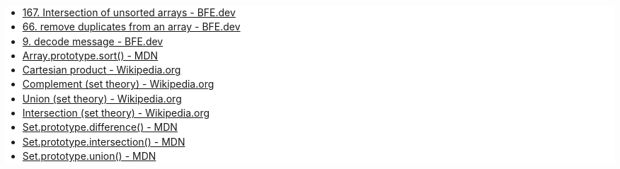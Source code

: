 - [167. Intersection of unsorted arrays - BFE.dev](https://bigfrontend.dev/problem/array-intersect)
- [66. remove duplicates from an array - BFE.dev](https://bigfrontend.dev/problem/remove-duplicates-from-an-array)
- [9. decode message - BFE.dev](https://bigfrontend.dev/problem/decode-message)
- [Array.prototype.sort() - MDN](https://developer.mozilla.org/en-US/docs/Web/JavaScript/Reference/Global_Objects/Array/sort)
- [Cartesian product - Wikipedia.org](https://en.wikipedia.org/wiki/Cartesian_product)
- [Complement (set theory) - Wikipedia.org](<https://en.wikipedia.org/wiki/Complement_(set_theory)#Relative_complement>)
- [Union (set theory) - Wikipedia.org](<https://en.wikipedia.org/wiki/Union_(set_theory)>)
- [Intersection (set theory) - Wikipedia.org](<https://en.wikipedia.org/wiki/Intersection_(set_theory)>)
- [Set.prototype.difference() - MDN](https://developer.mozilla.org/en-US/docs/Web/JavaScript/Reference/Global_Objects/Set/difference)
- [Set.prototype.intersection() - MDN](https://developer.mozilla.org/en-US/docs/Web/JavaScript/Reference/Global_Objects/Set/intersection)
- [Set.prototype.union() - MDN](https://developer.mozilla.org/en-US/docs/Web/JavaScript/Reference/Global_Objects/Set/union)
